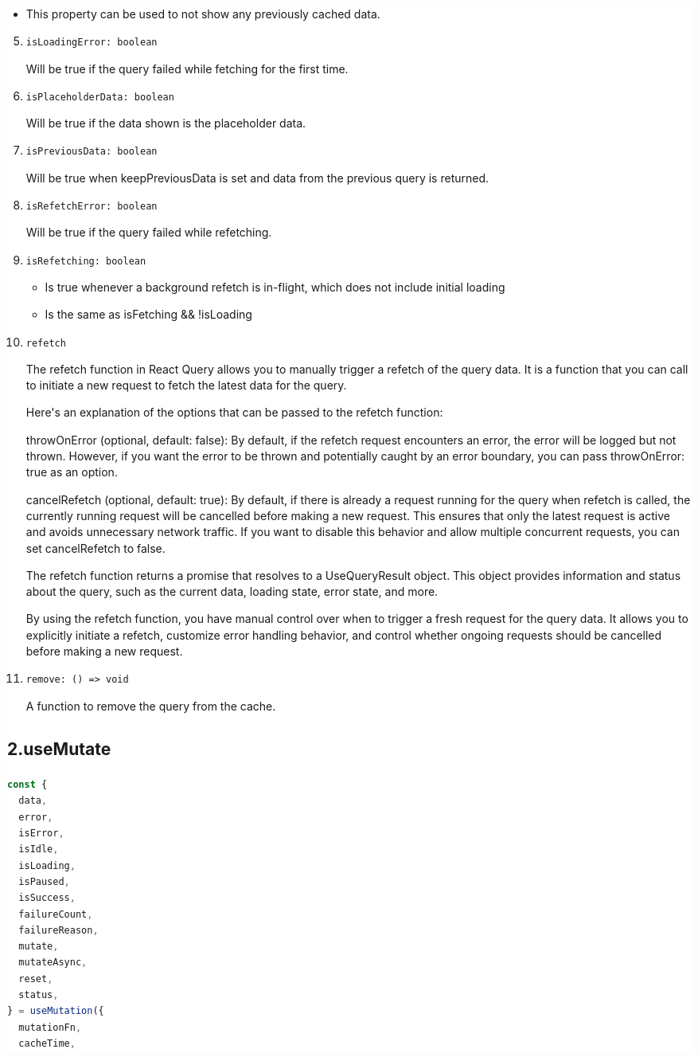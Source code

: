    - This property can be used to not show any previously cached data.

5. `isLoadingError: boolean`

   Will be true if the query failed while fetching for the first time.

6. `isPlaceholderData: boolean`

   Will be true if the data shown is the placeholder data.

7. `isPreviousData: boolean`

   Will be true when keepPreviousData is set and data from the previous query is returned.

8. `isRefetchError: boolean`

   Will be true if the query failed while refetching.

9. `isRefetching: boolean`

   - Is true whenever a background refetch is in-flight, which does not include initial loading

   - Is the same as isFetching && !isLoading

10. `refetch`

    The refetch function in React Query allows you to manually trigger a refetch of the query data. It is a function that you can call to initiate a new request to fetch the latest data for the query.

    Here's an explanation of the options that can be passed to the refetch function:

    throwOnError (optional, default: false): By default, if the refetch request encounters an error, the error will be logged but not thrown. However, if you want the error to be thrown and potentially caught by an error boundary, you can pass throwOnError: true as an option.

    cancelRefetch (optional, default: true): By default, if there is already a request running for the query when refetch is called, the currently running request will be cancelled before making a new request. This ensures that only the latest request is active and avoids unnecessary network traffic. If you want to disable this behavior and allow multiple concurrent requests, you can set cancelRefetch to false.

    The refetch function returns a promise that resolves to a UseQueryResult object. This object provides information and status about the query, such as the current data, loading state, error state, and more.

    By using the refetch function, you have manual control over when to trigger a fresh request for the query data. It allows you to explicitly initiate a refetch, customize error handling behavior, and control whether ongoing requests should be cancelled before making a new request.

11. `remove: () => void`

    A function to remove the query from the cache.

## 2.useMutate

```js
const {
  data,
  error,
  isError,
  isIdle,
  isLoading,
  isPaused,
  isSuccess,
  failureCount,
  failureReason,
  mutate,
  mutateAsync,
  reset,
  status,
} = useMutation({
  mutationFn,
  cacheTime,
```